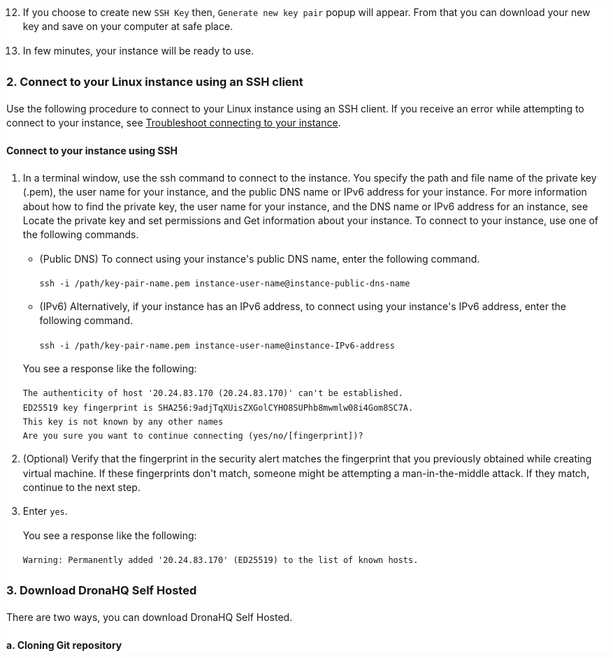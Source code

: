 12. If you choose to create new `SSH Key` then, `Generate new key pair` popup will appear. From that you can download your new key and save on your computer at safe place.

13. In few minutes, your instance will be ready to use.

### 2. Connect to your Linux instance using an SSH client

Use the following procedure to connect to your Linux instance using an SSH client. If you receive an error while attempting to connect to your instance, see [Troubleshoot connecting to your instance](https://learn.microsoft.com/en-us/troubleshoot/azure/virtual-machines/troubleshoot-ssh-connection).

#### Connect to your instance using SSH

1. In a terminal window, use the ssh command to connect to the instance. You specify the path and file name of the private key (.pem), the user name for your instance, and the public DNS name or IPv6 address for your instance. For more information about how to find the private key, the user name for your instance, and the DNS name or IPv6 address for an instance, see Locate the private key and set permissions and Get information about your instance. To connect to your instance, use one of the following commands.

    - (Public DNS) To connect using your instance's public DNS name, enter the following command.
        ```shell
        ssh -i /path/key-pair-name.pem instance-user-name@instance-public-dns-name
        ```

    - (IPv6) Alternatively, if your instance has an IPv6 address, to connect using your instance's IPv6 address, enter the following command.
        ```shell
        ssh -i /path/key-pair-name.pem instance-user-name@instance-IPv6-address
        ```

    You see a response like the following:
    ```
    The authenticity of host '20.24.83.170 (20.24.83.170)' can't be established.
    ED25519 key fingerprint is SHA256:9adjTqXUisZXGolCYHO8SUPhb8mwmlw08i4Gom8SC7A.
    This key is not known by any other names
    Are you sure you want to continue connecting (yes/no/[fingerprint])?
    ```

2. (Optional) Verify that the fingerprint in the security alert matches the fingerprint that you previously obtained while creating virtual machine. If these fingerprints don't match, someone might be attempting a man-in-the-middle attack. If they match, continue to the next step.

3. Enter `yes`.

    You see a response like the following:
    ```
    Warning: Permanently added '20.24.83.170' (ED25519) to the list of known hosts.
    ```

### 3. Download DronaHQ Self Hosted

There are two ways, you can download DronaHQ Self Hosted.

#### a. Cloning Git repository
